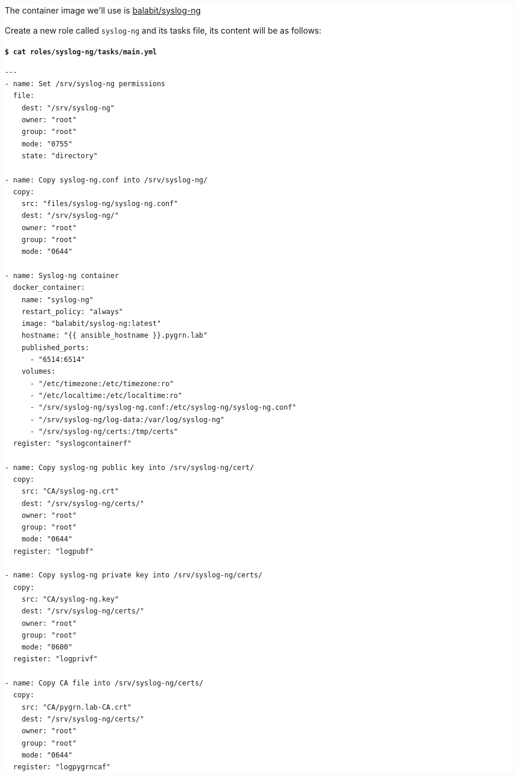 The container image we'll use is [balabit/syslog-ng](https://hub.docker.com/r/balabit/syslog-ng)

Create a new role called `syslog-ng` and its tasks file, its content will be as follows:

**`$ cat roles/syslog-ng/tasks/main.yml`**
```
---
- name: Set /srv/syslog-ng permissions
  file:
    dest: "/srv/syslog-ng"
    owner: "root"
    group: "root"
    mode: "0755"
    state: "directory"

- name: Copy syslog-ng.conf into /srv/syslog-ng/
  copy:
    src: "files/syslog-ng/syslog-ng.conf"
    dest: "/srv/syslog-ng/"
    owner: "root"
    group: "root"
    mode: "0644"

- name: Syslog-ng container
  docker_container:
    name: "syslog-ng"
    restart_policy: "always"
    image: "balabit/syslog-ng:latest"
    hostname: "{{ ansible_hostname }}.pygrn.lab"
    published_ports:
      - "6514:6514"
    volumes:
      - "/etc/timezone:/etc/timezone:ro"
      - "/etc/localtime:/etc/localtime:ro"
      - "/srv/syslog-ng/syslog-ng.conf:/etc/syslog-ng/syslog-ng.conf"
      - "/srv/syslog-ng/log-data:/var/log/syslog-ng"
      - "/srv/syslog-ng/certs:/tmp/certs"
  register: "syslogcontainerf"

- name: Copy syslog-ng public key into /srv/syslog-ng/cert/
  copy:
    src: "CA/syslog-ng.crt"
    dest: "/srv/syslog-ng/certs/"
    owner: "root"
    group: "root"
    mode: "0644"
  register: "logpubf"

- name: Copy syslog-ng private key into /srv/syslog-ng/certs/
  copy:
    src: "CA/syslog-ng.key"
    dest: "/srv/syslog-ng/certs/"
    owner: "root"
    group: "root"
    mode: "0600"
  register: "logprivf"

- name: Copy CA file into /srv/syslog-ng/certs/
  copy:
    src: "CA/pygrn.lab-CA.crt"
    dest: "/srv/syslog-ng/certs/"
    owner: "root"
    group: "root"
    mode: "0644"
  register: "logpygrncaf"
```